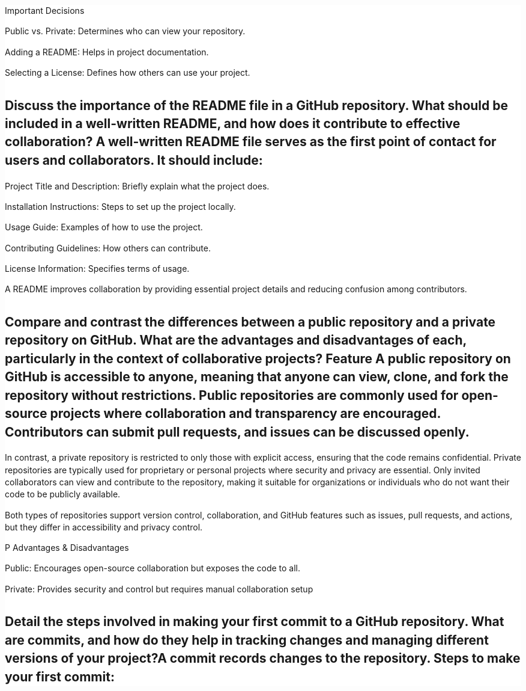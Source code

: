 Important Decisions

Public vs. Private: Determines who can view your repository.

Adding a README: Helps in project documentation.

Selecting a License: Defines how others can use your project.

## Discuss the importance of the README file in a GitHub repository. What should be included in a well-written README, and how does it contribute to effective collaboration? A well-written README file serves as the first point of contact for users and collaborators. It should include:

Project Title and Description: Briefly explain what the project does.

Installation Instructions: Steps to set up the project locally.

Usage Guide: Examples of how to use the project.

Contributing Guidelines: How others can contribute.

License Information: Specifies terms of usage.

A README improves collaboration by providing essential project details and reducing confusion among contributors.

## Compare and contrast the differences between a public repository and a private repository on GitHub. What are the advantages and disadvantages of each, particularly in the context of collaborative projects? Feature A public repository on GitHub is accessible to anyone, meaning that anyone can view, clone, and fork the repository without restrictions. Public repositories are commonly used for open-source projects where collaboration and transparency are encouraged. Contributors can submit pull requests, and issues can be discussed openly.

In contrast, a private repository is restricted to only those with explicit access, ensuring that the code remains confidential. Private repositories are typically used for proprietary or personal projects where security and privacy are essential. Only invited collaborators can view and contribute to the repository, making it suitable for organizations or individuals who do not want their code to be publicly available.

Both types of repositories support version control, collaboration, and GitHub features such as issues, pull requests, and actions, but they differ in accessibility and privacy control.

P
Advantages & Disadvantages

Public: Encourages open-source collaboration but exposes the code to all.

Private: Provides security and control but requires manual collaboration setup 

## Detail the steps involved in making your first commit to a GitHub repository. What are commits, and how do they help in tracking changes and managing different versions of your project?A commit records changes to the repository. Steps to make your first commit:
